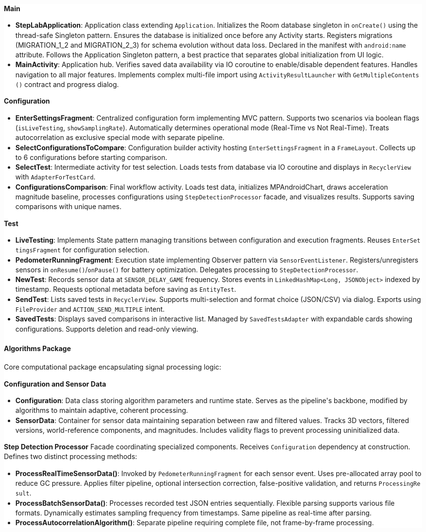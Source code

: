 **Main**
- **StepLabApplication**: Application class extending `Application`. Initializes the Room database singleton in `onCreate()` using the thread-safe Singleton pattern. Ensures the database is initialized once before any Activity starts. Registers migrations (MIGRATION_1_2 and MIGRATION_2_3) for schema evolution without data loss. Declared in the manifest with `android:name` attribute. Follows the Application Singleton pattern, a best practice that separates global initialization from UI logic.
- **MainActivity**: Application hub. Verifies saved data availability via IO coroutine to enable/disable dependent features. Handles navigation to all major features. Implements complex multi-file import using `ActivityResultLauncher` with `GetMultipleContents()` contract and progress dialog.

**Configuration**
- **EnterSettingsFragment**: Centralized configuration form implementing MVC pattern. Supports two scenarios via boolean flags (`isLiveTesting`, `showSamplingRate`). Automatically determines operational mode (Real-Time vs Not Real-Time). Treats autocorrelation as exclusive special mode with separate pipeline.
- **SelectConfigurationsToCompare**: Configuration builder activity hosting `EnterSettingsFragment` in a `FrameLayout`. Collects up to 6 configurations before starting comparison.
- **SelectTest**: Intermediate activity for test selection. Loads tests from database via IO coroutine and displays in `RecyclerView` with `AdapterForTestCard`.
- **ConfigurationsComparison**: Final workflow activity. Loads test data, initializes MPAndroidChart, draws acceleration magnitude baseline, processes configurations using `StepDetectionProcessor` facade, and visualizes results. Supports saving comparisons with unique names.

**Test**
- **LiveTesting**: Implements State pattern managing transitions between configuration and execution fragments. Reuses `EnterSettingsFragment` for configuration selection.
- **PedometerRunningFragment**: Execution state implementing Observer pattern via `SensorEventListener`. Registers/unregisters sensors in `onResume()`/`onPause()` for battery optimization. Delegates processing to `StepDetectionProcessor`.
- **NewTest**: Records sensor data at `SENSOR_DELAY_GAME` frequency. Stores events in `LinkedHashMap<Long, JSONObject>` indexed by timestamp. Requests optional metadata before saving as `EntityTest`.
- **SendTest**: Lists saved tests in `RecyclerView`. Supports multi-selection and format choice (JSON/CSV) via dialog. Exports using `FileProvider` and `ACTION_SEND_MULTIPLE` intent.
- **SavedTests**: Displays saved comparisons in interactive list. Managed by `SavedTestsAdapter` with expandable cards showing configurations. Supports deletion and read-only viewing.

#### Algorithms Package
Core computational package encapsulating signal processing logic:

**Configuration and Sensor Data**
- **Configuration**: Data class storing algorithm parameters and runtime state. Serves as the pipeline's backbone, modified by algorithms to maintain adaptive, coherent processing.
- **SensorData**: Container for sensor data maintaining separation between raw and filtered values. Tracks 3D vectors, filtered versions, world-reference components, and magnitudes. Includes validity flags to prevent processing uninitialized data.

**Step Detection Processor**
Facade coordinating specialized components. Receives `Configuration` dependency at construction. Defines two distinct processing methods:
- **ProcessRealTimeSensorData()**: Invoked by `PedometerRunningFragment` for each sensor event. Uses pre-allocated array pool to reduce GC pressure. Applies filter pipeline, optional intersection correction, false-positive validation, and returns `ProcessingResult`.
- **ProcessBatchSensorData()**: Processes recorded test JSON entries sequentially. Flexible parsing supports various file formats. Dynamically estimates sampling frequency from timestamps. Same pipeline as real-time after parsing.
- **ProcessAutocorrelationAlgorithm()**: Separate pipeline requiring complete file, not frame-by-frame processing.
